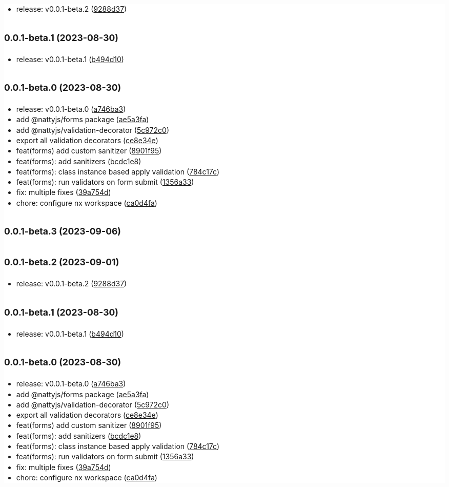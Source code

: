 * release: v0.0.1-beta.2 ([9288d37](https://github.com/nattyjs/nattyjs/commit/9288d37))



## <small>0.0.1-beta.1 (2023-08-30)</small>

* release: v0.0.1-beta.1 ([b494d10](https://github.com/nattyjs/nattyjs/commit/b494d10))



## <small>0.0.1-beta.0 (2023-08-30)</small>

* release: v0.0.1-beta.0 ([a746ba3](https://github.com/nattyjs/nattyjs/commit/a746ba3))
* add @nattyjs/forms package ([ae5a3fa](https://github.com/nattyjs/nattyjs/commit/ae5a3fa))
* add @nattyjs/validation-decorator ([5c972c0](https://github.com/nattyjs/nattyjs/commit/5c972c0))
* export all validation decorators ([ce8e34e](https://github.com/nattyjs/nattyjs/commit/ce8e34e))
* feat(forms) add custom sanitizer ([8901f95](https://github.com/nattyjs/nattyjs/commit/8901f95))
* feat(forms): add sanitizers ([bcdc1e8](https://github.com/nattyjs/nattyjs/commit/bcdc1e8))
* feat(forms): class instance based apply validation ([784c17c](https://github.com/nattyjs/nattyjs/commit/784c17c))
* feat(forms): run validators on form submit ([1356a33](https://github.com/nattyjs/nattyjs/commit/1356a33))
* fix: multiple fixes ([39a754d](https://github.com/nattyjs/nattyjs/commit/39a754d))
* chore: configure nx workspace ([ca0d4fa](https://github.com/nattyjs/nattyjs/commit/ca0d4fa))



## <small>0.0.1-beta.3 (2023-09-06)</small>




## <small>0.0.1-beta.2 (2023-09-01)</small>

* release: v0.0.1-beta.2 ([9288d37](https://github.com/nattyjs/nattyjs/commit/9288d37))



## <small>0.0.1-beta.1 (2023-08-30)</small>

* release: v0.0.1-beta.1 ([b494d10](https://github.com/nattyjs/nattyjs/commit/b494d10))



## <small>0.0.1-beta.0 (2023-08-30)</small>

* release: v0.0.1-beta.0 ([a746ba3](https://github.com/nattyjs/nattyjs/commit/a746ba3))
* add @nattyjs/forms package ([ae5a3fa](https://github.com/nattyjs/nattyjs/commit/ae5a3fa))
* add @nattyjs/validation-decorator ([5c972c0](https://github.com/nattyjs/nattyjs/commit/5c972c0))
* export all validation decorators ([ce8e34e](https://github.com/nattyjs/nattyjs/commit/ce8e34e))
* feat(forms) add custom sanitizer ([8901f95](https://github.com/nattyjs/nattyjs/commit/8901f95))
* feat(forms): add sanitizers ([bcdc1e8](https://github.com/nattyjs/nattyjs/commit/bcdc1e8))
* feat(forms): class instance based apply validation ([784c17c](https://github.com/nattyjs/nattyjs/commit/784c17c))
* feat(forms): run validators on form submit ([1356a33](https://github.com/nattyjs/nattyjs/commit/1356a33))
* fix: multiple fixes ([39a754d](https://github.com/nattyjs/nattyjs/commit/39a754d))
* chore: configure nx workspace ([ca0d4fa](https://github.com/nattyjs/nattyjs/commit/ca0d4fa))
